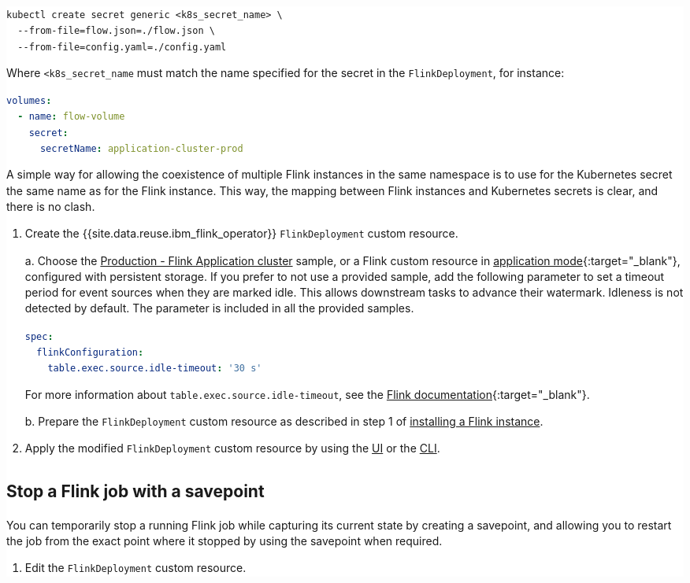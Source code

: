    ```shell
   kubectl create secret generic <k8s_secret_name> \
     --from-file=flow.json=./flow.json \
     --from-file=config.yaml=./config.yaml
   ```

   Where `<k8s_secret_name` must match the name specified for the secret in the `FlinkDeployment`, for instance:

   ```yaml
   volumes:
     - name: flow-volume
       secret:
         secretName: application-cluster-prod
   ```

   A simple way for allowing the coexistence of multiple Flink instances in the same namespace is to use for the Kubernetes secret the same name as for the Flink instance. This way, the mapping between Flink instances and Kubernetes secrets is clear, and there is no clash.

1. Create the {{site.data.reuse.ibm_flink_operator}} `FlinkDeployment` custom resource.

   a. Choose the [Production - Flink Application cluster](../../installing/planning/#flink-production-application-cluster-sample) sample, or a Flink custom resource in [application mode](https://nightlies.apache.org/flink/flink-docs-release-1.20/docs/concepts/flink-architecture/#flink-application-cluster){:target="_blank"}, configured with persistent storage. If you prefer to not use a provided sample, add the following parameter to set a timeout period for event sources when they are marked idle. This allows downstream tasks to advance their watermark. Idleness is not detected by default. The parameter is included in all the provided samples.

   ```yaml
   spec:
     flinkConfiguration:
       table.exec.source.idle-timeout: '30 s'
   ```
  
   For more information about `table.exec.source.idle-timeout`, see the [Flink documentation](https://nightlies.apache.org/flink/flink-docs-release-1.20/docs/dev/table/config/#table-exec-source-idle-timeout){:target="_blank"}.

   b. Prepare the `FlinkDeployment` custom resource as described in step 1 of [installing a Flink instance](../../installing/installing#installing-a-flink-instance-by-using-the-cli).


1. Apply the modified `FlinkDeployment` custom resource by using the [UI](../../installing/installing#Installing-a-flink-instance-using-the-yaml-view) or the [CLI](../../installing/installing#Installing-a-flink-instance-by-using-the-cli).



## Stop a Flink job with a savepoint

You can temporarily stop a running Flink job while capturing its current state by creating a savepoint, and allowing you to restart the job from the exact point where it stopped by using the savepoint when required.

1. Edit the `FlinkDeployment` custom resource.
